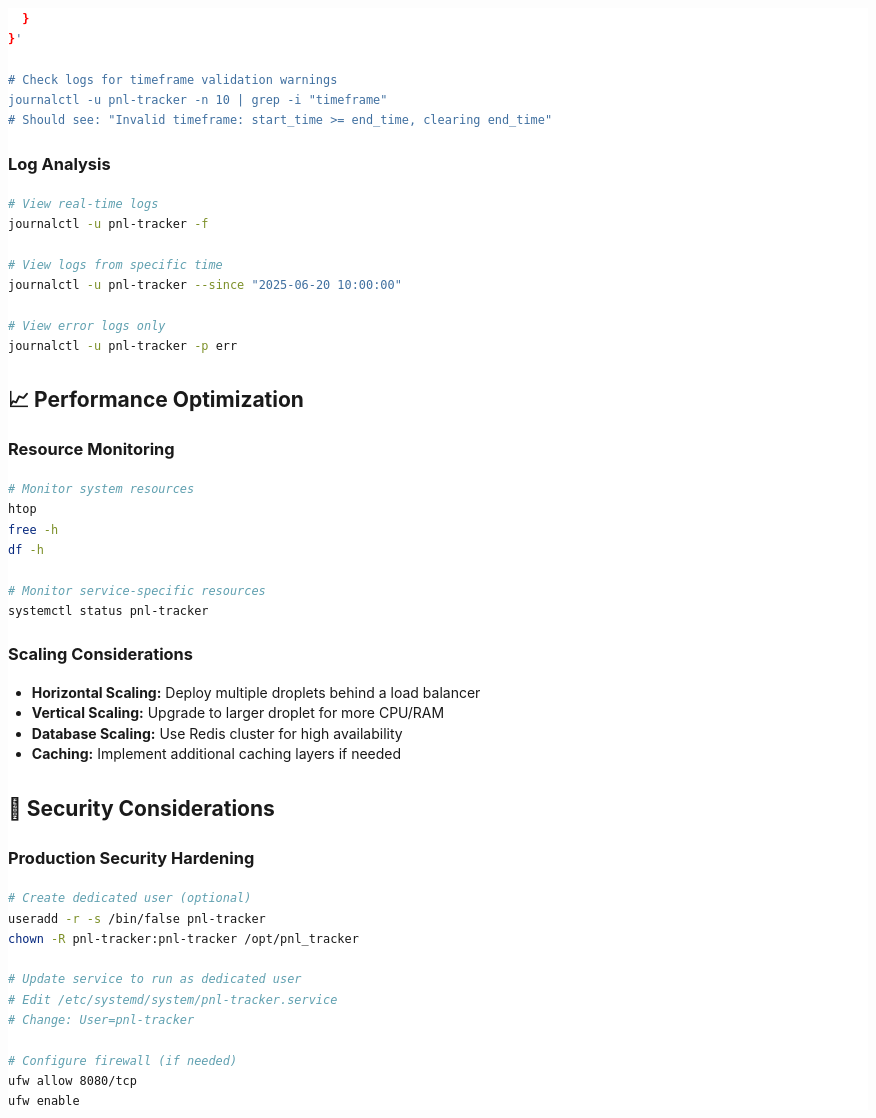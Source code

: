 ```bash
  }
}'

# Check logs for timeframe validation warnings
journalctl -u pnl-tracker -n 10 | grep -i "timeframe"
# Should see: "Invalid timeframe: start_time >= end_time, clearing end_time"
```

### Log Analysis
```bash
# View real-time logs
journalctl -u pnl-tracker -f

# View logs from specific time
journalctl -u pnl-tracker --since "2025-06-20 10:00:00"

# View error logs only
journalctl -u pnl-tracker -p err
```

## 📈 Performance Optimization

### Resource Monitoring
```bash
# Monitor system resources
htop
free -h
df -h

# Monitor service-specific resources
systemctl status pnl-tracker
```

### Scaling Considerations
- **Horizontal Scaling:** Deploy multiple droplets behind a load balancer
- **Vertical Scaling:** Upgrade to larger droplet for more CPU/RAM
- **Database Scaling:** Use Redis cluster for high availability
- **Caching:** Implement additional caching layers if needed

## 🔐 Security Considerations

### Production Security Hardening
```bash
# Create dedicated user (optional)
useradd -r -s /bin/false pnl-tracker
chown -R pnl-tracker:pnl-tracker /opt/pnl_tracker

# Update service to run as dedicated user
# Edit /etc/systemd/system/pnl-tracker.service
# Change: User=pnl-tracker

# Configure firewall (if needed)
ufw allow 8080/tcp
ufw enable
```
